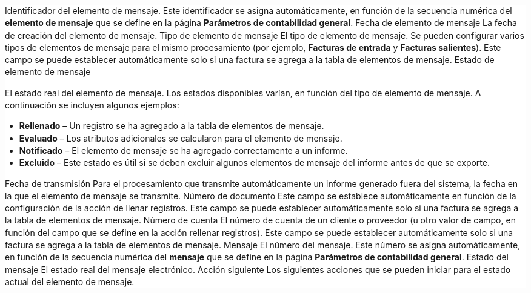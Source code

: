 <td>Identificador del elemento de mensaje. Este identificador se asigna automáticamente, en función de la secuencia numérica del <b>elemento de mensaje</b> que se define en la página <b>Parámetros de contabilidad general</b>.</td>
</tr>
<tr>
<td>Fecha de elemento de mensaje</td>
<td>La fecha de creación del elemento de mensaje.</td>
</tr>
<tr>
<td>Tipo de elemento de mensaje</td>
<td>El tipo de elemento de mensaje. Se pueden configurar varios tipos de elementos de mensaje para el mismo procesamiento (por ejemplo, <b>Facturas de entrada</b> y <b>Facturas salientes</b>). Este campo se puede establecer automáticamente solo si una factura se agrega a la tabla de elementos de mensaje.</td>
</tr>
<tr>
<td>Estado de elemento de mensaje</td>
<td><p>El estado real del elemento de mensaje. Los estados disponibles varían, en función del tipo de elemento de mensaje. A continuación se incluyen algunos ejemplos:</p>
<ul>
<li><b>Rellenado</b> – Un registro se ha agregado a la tabla de elementos de mensaje.</li>
<li><b>Evaluado</b> – Los atributos adicionales se calcularon para el elemento de mensaje.</li>
<li><b>Notificado</b> – El elemento de mensaje se ha agregado correctamente a un informe.</li>
<li><b>Excluido</b> – Este estado es útil si se deben excluir algunos elementos de mensaje del informe antes de que se exporte.</li>
</ul>
</td>
</tr>
<tr>
<td>Fecha de transmisión</td>
<td>Para el procesamiento que transmite automáticamente un informe generado fuera del sistema, la fecha en la que el elemento de mensaje se transmite.</td>
</tr>
<tr>
<td>Número de documento</td>
<td>Este campo se establece automáticamente en función de la configuración de la acción de llenar registros. Este campo se puede establecer automáticamente solo si una factura se agrega a la tabla de elementos de mensaje.</td>
</tr>
<tr>
<td>Número de cuenta</td>
<td>El número de cuenta de un cliente o proveedor (u otro valor de campo, en función del campo que se define en la acción rellenar registros). Este campo se puede establecer automáticamente solo si una factura se agrega a la tabla de elementos de mensaje.</td>
</tr>
<tr>
<td>Mensaje</td>
<td>El número del mensaje. Este número se asigna automáticamente, en función de la secuencia numérica del <b>mensaje</b> que se define en la página <b>Parámetros de contabilidad general</b>.</td>
</tr>
<tr>
<td>Estado del mensaje</td>
<td>El estado real del mensaje electrónico.</td>
</tr>
<tr>
<td>Acción siguiente</td>
<td>Los siguientes acciones que se pueden iniciar para el estado actual del elemento de mensaje.</td>
</tr>
</tbody>
</table>
